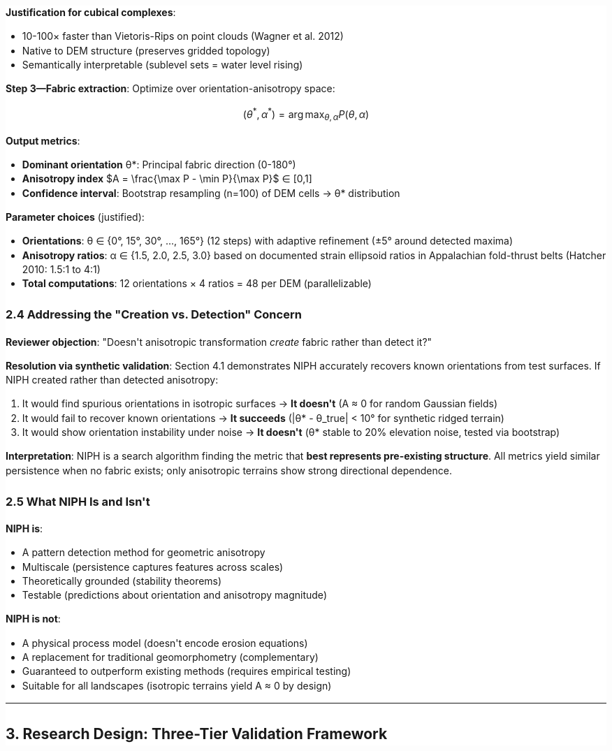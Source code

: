 **Justification for cubical complexes**:
- 10-100× faster than Vietoris-Rips on point clouds (Wagner et al. 2012)
- Native to DEM structure (preserves gridded topology)
- Semantically interpretable (sublevel sets = water level rising)

**Step 3—Fabric extraction**: Optimize over orientation-anisotropy space:

$$(θ^*, α^*) = \arg\max_{θ,α} P(θ, α)$$

**Output metrics**:
- **Dominant orientation** θ*: Principal fabric direction (0-180°)
- **Anisotropy index** $A = \frac{\max P - \min P}{\max P}$ ∈ [0,1]
- **Confidence interval**: Bootstrap resampling (n=100) of DEM cells → θ* distribution

**Parameter choices** (justified):
- **Orientations**: θ ∈ {0°, 15°, 30°, ..., 165°} (12 steps) with adaptive refinement (±5° around detected maxima)
- **Anisotropy ratios**: α ∈ {1.5, 2.0, 2.5, 3.0} based on documented strain ellipsoid ratios in Appalachian fold-thrust belts (Hatcher 2010: 1.5:1 to 4:1)
- **Total computations**: 12 orientations × 4 ratios = 48 per DEM (parallelizable)

### 2.4 Addressing the "Creation vs. Detection" Concern

**Reviewer objection**: "Doesn't anisotropic transformation *create* fabric rather than detect it?"

**Resolution via synthetic validation**: Section 4.1 demonstrates NIPH accurately recovers known orientations from test surfaces. If NIPH created rather than detected anisotropy:

1. It would find spurious orientations in isotropic surfaces → **It doesn't** (A ≈ 0 for random Gaussian fields)
2. It would fail to recover known orientations → **It succeeds** (|θ* - θ_true| < 10° for synthetic ridged terrain)
3. It would show orientation instability under noise → **It doesn't** (θ* stable to 20% elevation noise, tested via bootstrap)

**Interpretation**: NIPH is a search algorithm finding the metric that **best represents pre-existing structure**. All metrics yield similar persistence when no fabric exists; only anisotropic terrains show strong directional dependence.

### 2.5 What NIPH Is and Isn't

**NIPH is**:
- A pattern detection method for geometric anisotropy
- Multiscale (persistence captures features across scales)
- Theoretically grounded (stability theorems)
- Testable (predictions about orientation and anisotropy magnitude)

**NIPH is not**:
- A physical process model (doesn't encode erosion equations)
- A replacement for traditional geomorphometry (complementary)
- Guaranteed to outperform existing methods (requires empirical testing)
- Suitable for all landscapes (isotropic terrains yield A ≈ 0 by design)

---

## 3. Research Design: Three-Tier Validation Framework
